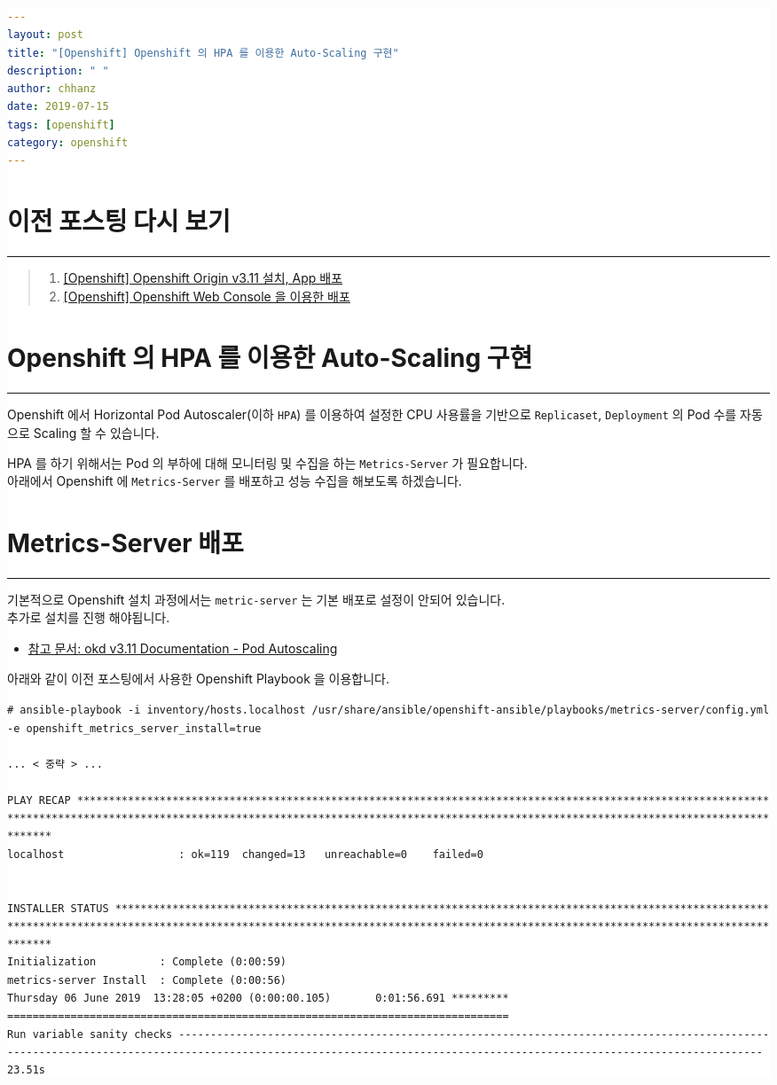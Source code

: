 ```yaml
---
layout: post
title: "[Openshift] Openshift 의 HPA 를 이용한 Auto-Scaling 구현"
description: " "
author: chhanz
date: 2019-07-15
tags: [openshift]
category: openshift
---
```


# 이전 포스팅 다시 보기
* * *
> 1. [\[Openshift\] Openshift Origin v3.11 설치, App 배포](https://chhanz.github.io/openshift/2019/06/07/install-okd-all-in-one/)   
> 2. [\[Openshift\] Openshift Web Console 을 이용한 배포](https://chhanz.github.io/openshift/2019/06/24/overview-okd-gui/)   
   
# Openshift 의 HPA 를 이용한 Auto-Scaling 구현
* * *

Openshift 에서 Horizontal Pod Autoscaler(이하 `HPA`) 를 이용하여 설정한 CPU 사용률을 기반으로 `Replicaset`, `Deployment` 의 Pod 수를 자동으로 Scaling 할 수 있습니다.   
   
HPA 를 하기 위해서는 Pod 의 부하에 대해 모니터링 및 수집을 하는 `Metrics-Server` 가 필요합니다.   
아래에서 Openshift 에 `Metrics-Server` 를 배포하고 성능 수집을 해보도록 하겠습니다.   
   
# Metrics-Server 배포
* * *
기본적으로 Openshift 설치 과정에서는 `metric-server` 는 기본 배포로 설정이 안되어 있습니다.   
추가로 설치를 진행 해야됩니다.   

* [참고 문서: okd v3.11 Documentation - Pod Autoscaling](https://docs.okd.io/3.11/dev_guide/pod_autoscaling.html)   
   
아래와 같이 이전 포스팅에서 사용한 Openshift Playbook 을 이용합니다.   
   
```console
# ansible-playbook -i inventory/hosts.localhost /usr/share/ansible/openshift-ansible/playbooks/metrics-server/config.yml -e openshift_metrics_server_install=true

... < 중략 > ...
  
PLAY RECAP ********************************************************************************************************************************************************************************************************************************************
localhost                  : ok=119  changed=13   unreachable=0    failed=0
  
  
INSTALLER STATUS **************************************************************************************************************************************************************************************************************************************
Initialization          : Complete (0:00:59)
metrics-server Install  : Complete (0:00:56)
Thursday 06 June 2019  13:28:05 +0200 (0:00:00.105)       0:01:56.691 *********
===============================================================================
Run variable sanity checks -------------------------------------------------------------------------------------------------------------------------------------------------------------------------------------------------------------------- 23.51s
```